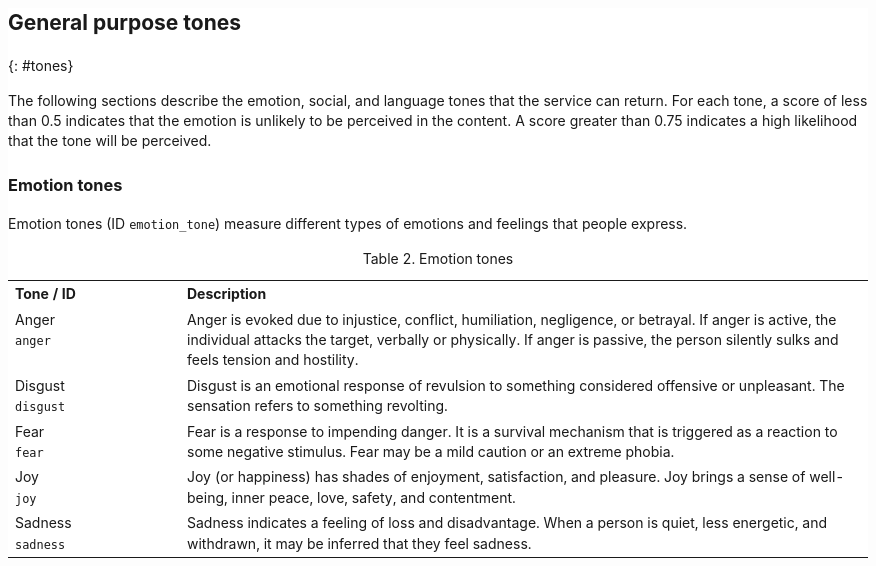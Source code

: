 ## General purpose tones
{: #tones}

The following sections describe the emotion, social, and language tones that the service can return. For each tone, a score of less than 0.5 indicates that the emotion is unlikely to be perceived in the content. A score greater than 0.75 indicates a high likelihood that the tone will be perceived.

### Emotion tones

Emotion tones (ID `emotion_tone`) measure different types of emotions and feelings that people express.

<table>
  <caption>Table 2. Emotion tones</caption>
  <tr>
    <th style="text-align:left; vertical-align:bottom; width:20%">Tone / ID</th>
    <th style="text-align:left">Description</th>
  </tr>
  <tr>
    <td>Anger<br/><code>anger</code></td>
    <td>
      Anger is evoked due to injustice, conflict, humiliation, negligence,
      or betrayal. If anger is active, the individual attacks the target,
      verbally or physically. If anger is passive, the person silently
      sulks and feels tension and hostility.
    </td>
  </tr>
  <tr>
    <td>Disgust<br/><code>disgust</code></td>
    <td>
      Disgust is an emotional response of revulsion to something considered
      offensive or unpleasant. The sensation refers to something revolting.
    </td>
  </tr>
  <tr>
    <td>Fear<br/><code>fear</code></td>
    <td>
      Fear is a response to impending danger. It is a survival mechanism that
      is triggered as a reaction to some negative stimulus. Fear may be a mild
      caution or an extreme phobia.
    </td>
  </tr>
  <tr>
    <td>Joy<br/><code>joy</code></td>
    <td>
      Joy (or happiness) has shades of enjoyment, satisfaction, and pleasure.
      Joy brings a sense of well-being, inner peace, love, safety, and
      contentment.
    </td>
  </tr>
  <tr>
    <td>Sadness<br/><code>sadness</code></td>
    <td>
      Sadness indicates a feeling of loss and disadvantage. When a person is
      quiet, less energetic, and withdrawn, it may be inferred that they feel
      sadness.
    </td>
  </tr>
</table>
